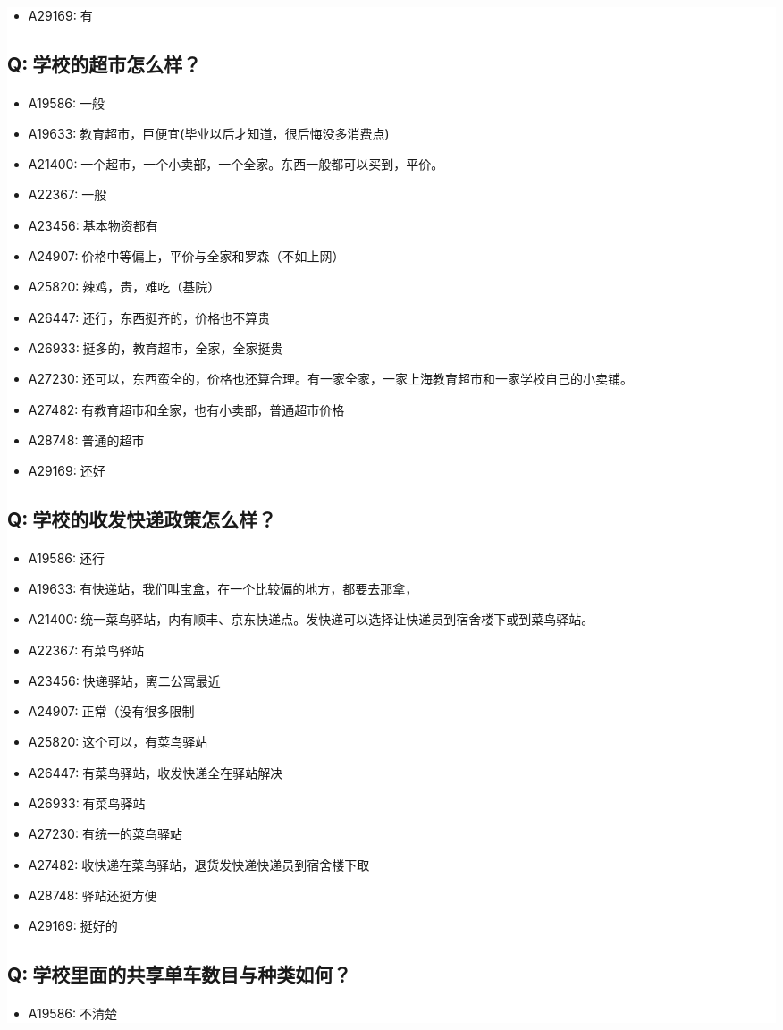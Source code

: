 - A29169: 有

## Q: 学校的超市怎么样？

- A19586: 一般

- A19633: 教育超市，巨便宜(毕业以后才知道，很后悔没多消费点)

- A21400: 一个超市，一个小卖部，一个全家。东西一般都可以买到，平价。

- A22367: 一般

- A23456: 基本物资都有

- A24907: 价格中等偏上，平价与全家和罗森（不如上网）

- A25820: 辣鸡，贵，难吃（基院）

- A26447: 还行，东西挺齐的，价格也不算贵

- A26933: 挺多的，教育超市，全家，全家挺贵

- A27230: 还可以，东西蛮全的，价格也还算合理。有一家全家，一家上海教育超市和一家学校自己的小卖铺。

- A27482: 有教育超市和全家，也有小卖部，普通超市价格

- A28748: 普通的超市

- A29169: 还好

## Q: 学校的收发快递政策怎么样？

- A19586: 还行

- A19633: 有快递站，我们叫宝盒，在一个比较偏的地方，都要去那拿，

- A21400: 统一菜鸟驿站，内有顺丰、京东快递点。发快递可以选择让快递员到宿舍楼下或到菜鸟驿站。

- A22367: 有菜鸟驿站

- A23456: 快递驿站，离二公寓最近

- A24907: 正常（没有很多限制

- A25820: 这个可以，有菜鸟驿站

- A26447: 有菜鸟驿站，收发快递全在驿站解决

- A26933: 有菜鸟驿站

- A27230: 有统一的菜鸟驿站

- A27482: 收快递在菜鸟驿站，退货发快递快递员到宿舍楼下取

- A28748: 驿站还挺方便

- A29169: 挺好的

## Q: 学校里面的共享单车数目与种类如何？

- A19586: 不清楚
